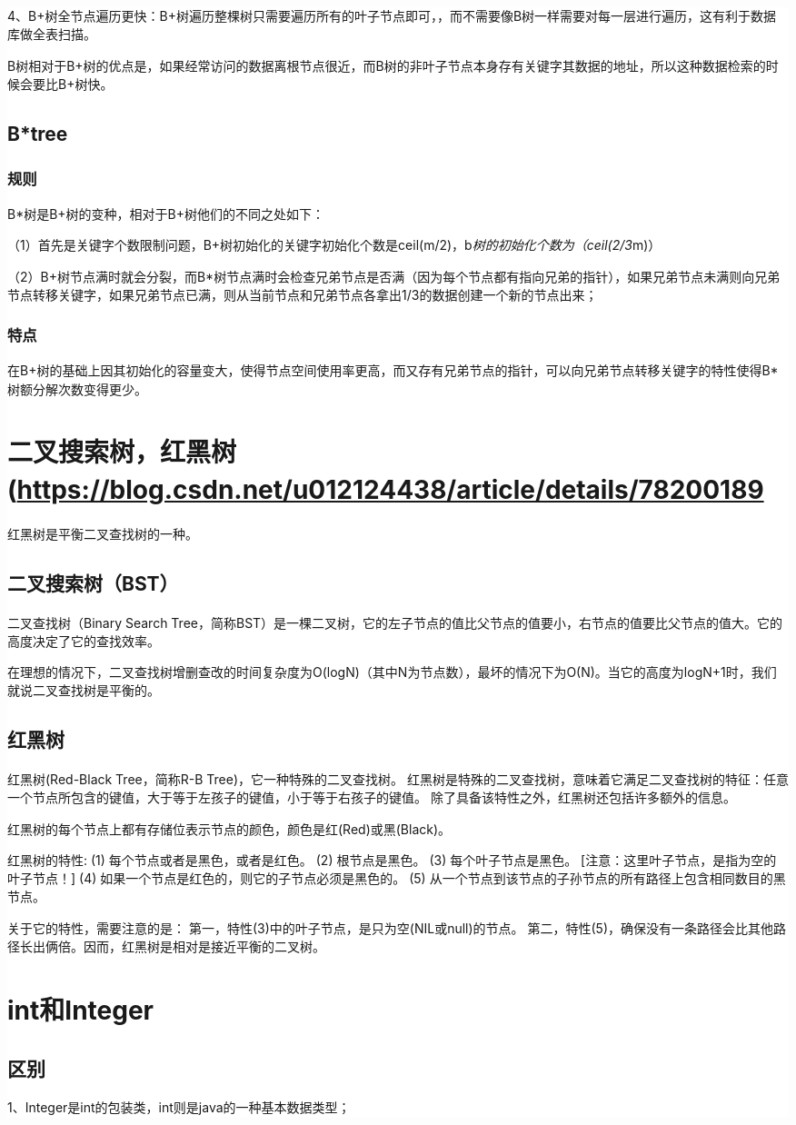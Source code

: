 4、B+树全节点遍历更快：B+树遍历整棵树只需要遍历所有的叶子节点即可，，而不需要像B树一样需要对每一层进行遍历，这有利于数据库做全表扫描。

B树相对于B+树的优点是，如果经常访问的数据离根节点很近，而B树的非叶子节点本身存有关键字其数据的地址，所以这种数据检索的时候会要比B+树快。

##  B*tree
### 规则

B*树是B+树的变种，相对于B+树他们的不同之处如下：

（1）首先是关键字个数限制问题，B+树初始化的关键字初始化个数是ceil(m/2)，b*树的初始化个数为（ceil(2/3*m)）

（2）B+树节点满时就会分裂，而B*树节点满时会检查兄弟节点是否满（因为每个节点都有指向兄弟的指针），如果兄弟节点未满则向兄弟节点转移关键字，如果兄弟节点已满，则从当前节点和兄弟节点各拿出1/3的数据创建一个新的节点出来；

### 特点
在B+树的基础上因其初始化的容量变大，使得节点空间使用率更高，而又存有兄弟节点的指针，可以向兄弟节点转移关键字的特性使得B*树额分解次数变得更少。


# 二叉搜索树，红黑树(https://blog.csdn.net/u012124438/article/details/78200189
红黑树是平衡二叉查找树的一种。

## 二叉搜索树（BST）
二叉查找树（Binary Search Tree，简称BST）是一棵二叉树，它的左子节点的值比父节点的值要小，右节点的值要比父节点的值大。它的高度决定了它的查找效率。

在理想的情况下，二叉查找树增删查改的时间复杂度为O(logN)（其中N为节点数），最坏的情况下为O(N)。当它的高度为logN+1时，我们就说二叉查找树是平衡的。

## 红黑树
红黑树(Red-Black Tree，简称R-B Tree)，它一种特殊的二叉查找树。 
红黑树是特殊的二叉查找树，意味着它满足二叉查找树的特征：任意一个节点所包含的键值，大于等于左孩子的键值，小于等于右孩子的键值。 
除了具备该特性之外，红黑树还包括许多额外的信息。

红黑树的每个节点上都有存储位表示节点的颜色，颜色是红(Red)或黑(Black)。

红黑树的特性: 
(1) 每个节点或者是黑色，或者是红色。 
(2) 根节点是黑色。 
(3) 每个叶子节点是黑色。 [注意：这里叶子节点，是指为空的叶子节点！] 
(4) 如果一个节点是红色的，则它的子节点必须是黑色的。 
(5) 从一个节点到该节点的子孙节点的所有路径上包含相同数目的黑节点。

关于它的特性，需要注意的是： 
第一，特性(3)中的叶子节点，是只为空(NIL或null)的节点。 
第二，特性(5)，确保没有一条路径会比其他路径长出俩倍。因而，红黑树是相对是接近平衡的二叉树。

# int和Integer
## 区别
1、Integer是int的包装类，int则是java的一种基本数据类型；
